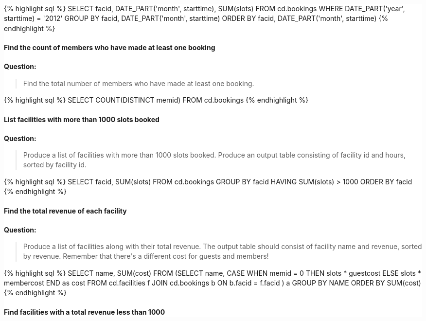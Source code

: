 {% highlight sql %}
SELECT facid, DATE_PART('month', starttime), SUM(slots)
FROM cd.bookings
WHERE  DATE_PART('year', starttime) = '2012'
GROUP BY facid, DATE_PART('month', starttime)
ORDER BY facid, DATE_PART('month', starttime)
{% endhighlight %}

#### Find the count of members who have made at least one booking

**Question:**
> Find the total number of members who have made at least one booking.

{% highlight sql %}
SELECT COUNT(DISTINCT memid) FROM cd.bookings
{% endhighlight %}

#### List facilities with more than 1000 slots booked

**Question:**
> Produce a list of facilities with more than 1000 slots booked. Produce an output table consisting of facility id and hours, sorted by facility id.

{% highlight sql %}
SELECT facid, SUM(slots)
FROM cd.bookings
GROUP BY facid
HAVING SUM(slots) > 1000
ORDER BY facid
{% endhighlight %}

#### Find the total revenue of each facility

**Question:**
> Produce a list of facilities along with their total revenue. The output table should consist of facility name and revenue, sorted by revenue. Remember that there's a different cost for guests and members!

{% highlight sql %}
SELECT name, SUM(cost)
FROM (SELECT  name,
  CASE
    WHEN memid = 0 THEN slots * guestcost
  ELSE slots * membercost
  END as cost
FROM cd.facilities f
  JOIN cd.bookings b ON b.facid = f.facid ) a
GROUP BY NAME
ORDER BY  SUM(cost)
{% endhighlight %}

#### Find facilities with a total revenue less than 1000
